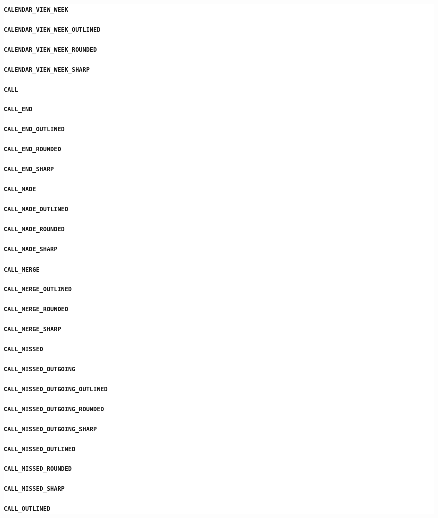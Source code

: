 #### `CALENDAR_VIEW_WEEK`

#### `CALENDAR_VIEW_WEEK_OUTLINED`

#### `CALENDAR_VIEW_WEEK_ROUNDED`

#### `CALENDAR_VIEW_WEEK_SHARP`

#### `CALL`

#### `CALL_END`

#### `CALL_END_OUTLINED`

#### `CALL_END_ROUNDED`

#### `CALL_END_SHARP`

#### `CALL_MADE`

#### `CALL_MADE_OUTLINED`

#### `CALL_MADE_ROUNDED`

#### `CALL_MADE_SHARP`

#### `CALL_MERGE`

#### `CALL_MERGE_OUTLINED`

#### `CALL_MERGE_ROUNDED`

#### `CALL_MERGE_SHARP`

#### `CALL_MISSED`

#### `CALL_MISSED_OUTGOING`

#### `CALL_MISSED_OUTGOING_OUTLINED`

#### `CALL_MISSED_OUTGOING_ROUNDED`

#### `CALL_MISSED_OUTGOING_SHARP`

#### `CALL_MISSED_OUTLINED`

#### `CALL_MISSED_ROUNDED`

#### `CALL_MISSED_SHARP`

#### `CALL_OUTLINED`

